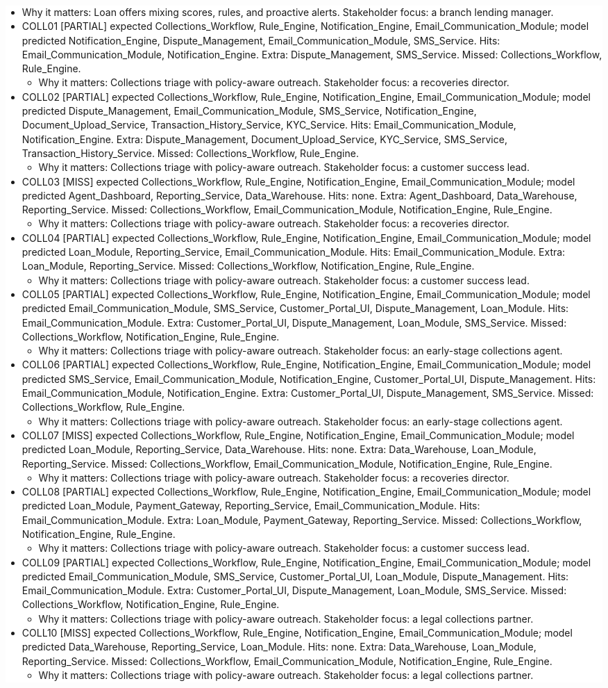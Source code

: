   - Why it matters: Loan offers mixing scores, rules, and proactive alerts. Stakeholder focus: a branch lending manager.
- COLL01 [PARTIAL] expected Collections_Workflow, Rule_Engine, Notification_Engine, Email_Communication_Module; model predicted Notification_Engine, Dispute_Management, Email_Communication_Module, SMS_Service. Hits: Email_Communication_Module, Notification_Engine. Extra: Dispute_Management, SMS_Service. Missed: Collections_Workflow, Rule_Engine.
  - Why it matters: Collections triage with policy-aware outreach. Stakeholder focus: a recoveries director.
- COLL02 [PARTIAL] expected Collections_Workflow, Rule_Engine, Notification_Engine, Email_Communication_Module; model predicted Dispute_Management, Email_Communication_Module, SMS_Service, Notification_Engine, Document_Upload_Service, Transaction_History_Service, KYC_Service. Hits: Email_Communication_Module, Notification_Engine. Extra: Dispute_Management, Document_Upload_Service, KYC_Service, SMS_Service, Transaction_History_Service. Missed: Collections_Workflow, Rule_Engine.
  - Why it matters: Collections triage with policy-aware outreach. Stakeholder focus: a customer success lead.
- COLL03 [MISS] expected Collections_Workflow, Rule_Engine, Notification_Engine, Email_Communication_Module; model predicted Agent_Dashboard, Reporting_Service, Data_Warehouse. Hits: none. Extra: Agent_Dashboard, Data_Warehouse, Reporting_Service. Missed: Collections_Workflow, Email_Communication_Module, Notification_Engine, Rule_Engine.
  - Why it matters: Collections triage with policy-aware outreach. Stakeholder focus: a recoveries director.
- COLL04 [PARTIAL] expected Collections_Workflow, Rule_Engine, Notification_Engine, Email_Communication_Module; model predicted Loan_Module, Reporting_Service, Email_Communication_Module. Hits: Email_Communication_Module. Extra: Loan_Module, Reporting_Service. Missed: Collections_Workflow, Notification_Engine, Rule_Engine.
  - Why it matters: Collections triage with policy-aware outreach. Stakeholder focus: a customer success lead.
- COLL05 [PARTIAL] expected Collections_Workflow, Rule_Engine, Notification_Engine, Email_Communication_Module; model predicted Email_Communication_Module, SMS_Service, Customer_Portal_UI, Dispute_Management, Loan_Module. Hits: Email_Communication_Module. Extra: Customer_Portal_UI, Dispute_Management, Loan_Module, SMS_Service. Missed: Collections_Workflow, Notification_Engine, Rule_Engine.
  - Why it matters: Collections triage with policy-aware outreach. Stakeholder focus: an early-stage collections agent.
- COLL06 [PARTIAL] expected Collections_Workflow, Rule_Engine, Notification_Engine, Email_Communication_Module; model predicted SMS_Service, Email_Communication_Module, Notification_Engine, Customer_Portal_UI, Dispute_Management. Hits: Email_Communication_Module, Notification_Engine. Extra: Customer_Portal_UI, Dispute_Management, SMS_Service. Missed: Collections_Workflow, Rule_Engine.
  - Why it matters: Collections triage with policy-aware outreach. Stakeholder focus: an early-stage collections agent.
- COLL07 [MISS] expected Collections_Workflow, Rule_Engine, Notification_Engine, Email_Communication_Module; model predicted Loan_Module, Reporting_Service, Data_Warehouse. Hits: none. Extra: Data_Warehouse, Loan_Module, Reporting_Service. Missed: Collections_Workflow, Email_Communication_Module, Notification_Engine, Rule_Engine.
  - Why it matters: Collections triage with policy-aware outreach. Stakeholder focus: a recoveries director.
- COLL08 [PARTIAL] expected Collections_Workflow, Rule_Engine, Notification_Engine, Email_Communication_Module; model predicted Loan_Module, Payment_Gateway, Reporting_Service, Email_Communication_Module. Hits: Email_Communication_Module. Extra: Loan_Module, Payment_Gateway, Reporting_Service. Missed: Collections_Workflow, Notification_Engine, Rule_Engine.
  - Why it matters: Collections triage with policy-aware outreach. Stakeholder focus: a customer success lead.
- COLL09 [PARTIAL] expected Collections_Workflow, Rule_Engine, Notification_Engine, Email_Communication_Module; model predicted Email_Communication_Module, SMS_Service, Customer_Portal_UI, Loan_Module, Dispute_Management. Hits: Email_Communication_Module. Extra: Customer_Portal_UI, Dispute_Management, Loan_Module, SMS_Service. Missed: Collections_Workflow, Notification_Engine, Rule_Engine.
  - Why it matters: Collections triage with policy-aware outreach. Stakeholder focus: a legal collections partner.
- COLL10 [MISS] expected Collections_Workflow, Rule_Engine, Notification_Engine, Email_Communication_Module; model predicted Data_Warehouse, Reporting_Service, Loan_Module. Hits: none. Extra: Data_Warehouse, Loan_Module, Reporting_Service. Missed: Collections_Workflow, Email_Communication_Module, Notification_Engine, Rule_Engine.
  - Why it matters: Collections triage with policy-aware outreach. Stakeholder focus: a legal collections partner.